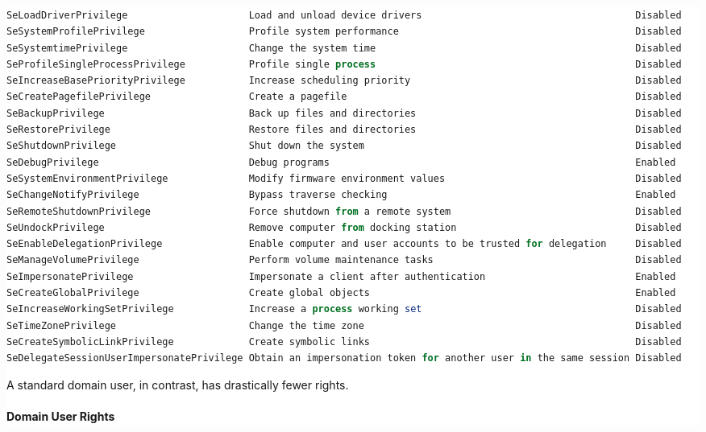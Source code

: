 ```powershell
SeLoadDriverPrivilege                     Load and unload device drivers                                     Disabled
SeSystemProfilePrivilege                  Profile system performance                                         Disabled
SeSystemtimePrivilege                     Change the system time                                             Disabled
SeProfileSingleProcessPrivilege           Profile single process                                             Disabled
SeIncreaseBasePriorityPrivilege           Increase scheduling priority                                       Disabled
SeCreatePagefilePrivilege                 Create a pagefile                                                  Disabled
SeBackupPrivilege                         Back up files and directories                                      Disabled
SeRestorePrivilege                        Restore files and directories                                      Disabled
SeShutdownPrivilege                       Shut down the system                                               Disabled
SeDebugPrivilege                          Debug programs                                                     Enabled
SeSystemEnvironmentPrivilege              Modify firmware environment values                                 Disabled
SeChangeNotifyPrivilege                   Bypass traverse checking                                           Enabled
SeRemoteShutdownPrivilege                 Force shutdown from a remote system                                Disabled
SeUndockPrivilege                         Remove computer from docking station                               Disabled
SeEnableDelegationPrivilege               Enable computer and user accounts to be trusted for delegation     Disabled
SeManageVolumePrivilege                   Perform volume maintenance tasks                                   Disabled
SeImpersonatePrivilege                    Impersonate a client after authentication                          Enabled
SeCreateGlobalPrivilege                   Create global objects                                              Enabled
SeIncreaseWorkingSetPrivilege             Increase a process working set                                     Disabled
SeTimeZonePrivilege                       Change the time zone                                               Disabled
SeCreateSymbolicLinkPrivilege             Create symbolic links                                              Disabled
SeDelegateSessionUserImpersonatePrivilege Obtain an impersonation token for another user in the same session Disabled

```

A standard domain user, in contrast, has drastically fewer rights.

#### Domain User Rights
